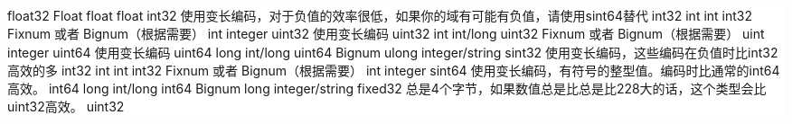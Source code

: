 <td>float32</td>
<td>Float</td>
<td>float</td>
<td>float</td>
</tr>
<tr>
<td>int32</td>
<td align="center">使用变长编码，对于负值的效率很低，如果你的域有可能有负值，请使用sint64替代</td>
<td align="right">int32</td>
<td>int</td>
<td>int</td>
<td>int32</td>
<td>Fixnum 或者 Bignum（根据需要）</td>
<td>int</td>
<td>integer</td>
</tr>
<tr>
<td>uint32</td>
<td align="center">使用变长编码</td>
<td align="right">uint32</td>
<td>int</td>
<td>int/long</td>
<td>uint32</td>
<td>Fixnum 或者 Bignum（根据需要）</td>
<td>uint</td>
<td>integer</td>
</tr>
<tr>
<td>uint64</td>
<td align="center">使用变长编码</td>
<td align="right">uint64</td>
<td>long</td>
<td>int/long</td>
<td>uint64</td>
<td>Bignum</td>
<td>ulong</td>
<td>integer/string</td>
</tr>
<tr>
<td>sint32</td>
<td align="center">使用变长编码，这些编码在负值时比int32高效的多</td>
<td align="right">int32</td>
<td>int</td>
<td>int</td>
<td>int32</td>
<td>Fixnum 或者 Bignum（根据需要）</td>
<td>int</td>
<td>integer</td>
</tr>
<tr>
<td>sint64</td>
<td align="center">使用变长编码，有符号的整型值。编码时比通常的int64高效。</td>
<td align="right">int64</td>
<td>long</td>
<td>int/long</td>
<td>int64</td>
<td>Bignum</td>
<td>long</td>
<td>integer/string</td>
</tr>
<tr>
<td>fixed32</td>
<td align="center">总是4个字节，如果数值总是比总是比228大的话，这个类型会比uint32高效。</td>
<td align="right">uint32</td>